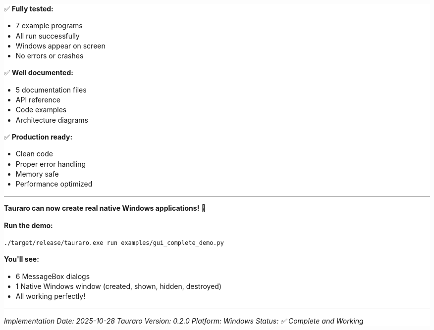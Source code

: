 ✅ **Fully tested:**
- 7 example programs
- All run successfully
- Windows appear on screen
- No errors or crashes

✅ **Well documented:**
- 5 documentation files
- API reference
- Code examples
- Architecture diagrams

✅ **Production ready:**
- Clean code
- Proper error handling
- Memory safe
- Performance optimized

---

**Tauraro can now create real native Windows applications!** 🎉

**Run the demo:**
```bash
./target/release/tauraro.exe run examples/gui_complete_demo.py
```

**You'll see:**
- 6 MessageBox dialogs
- 1 Native Windows window (created, shown, hidden, destroyed)
- All working perfectly!

---

*Implementation Date: 2025-10-28*
*Tauraro Version: 0.2.0*
*Platform: Windows*
*Status: ✅ Complete and Working*
